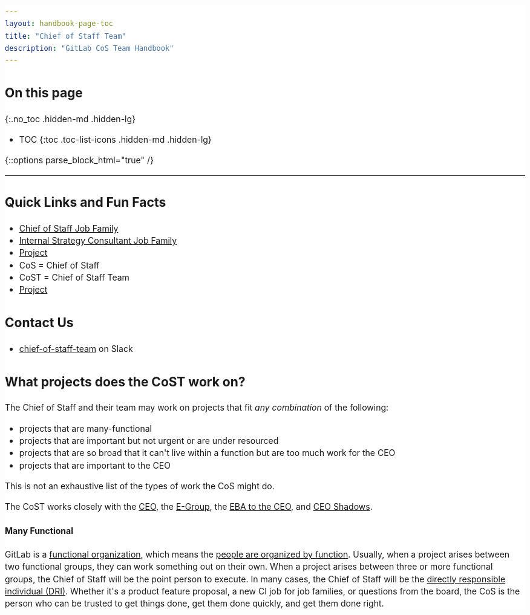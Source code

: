 ```yaml
---
layout: handbook-page-toc
title: "Chief of Staff Team"
description: "GitLab CoS Team Handbook"
---
```


## On this page
{:.no_toc .hidden-md .hidden-lg}

- TOC
{:toc .toc-list-icons .hidden-md .hidden-lg}

{::options parse_block_html="true" /}

----


## Quick Links and Fun Facts
* [Chief of Staff Job Family](/job-families/chief-executive-officer/chief-of-staff/)
* [Internal Strategy Consultant Job Family](/job-families/chief-executive-officer/internal-strategy-consultant/)
* [Project](https://gitlab.com/gitlab-com/cos-team/)
* CoS = Chief of Staff
* CoST = Chief of Staff Team
* [Project](https://gitlab.com/gitlab-com/cos-team/)

## Contact Us
* [chief-of-staff-team](https://gitlab.slack.com/archives/CN7MPDZF0/p1568035351000200) on Slack

## What projects does the CoST work on?

The Chief of Staff and their team may work on projects that fit *any combination* of the following: 
* projects that are many-functional
* projects that are important but not urgent or are under resourced
* projects that are so broad that it can't live within a function but are too much work for the CEO
* projects that are important to the CEO

This is not an exhaustive list of the types of work the CoS might do.

The CoST works closely with the [CEO](/job-families/chief-executive-officer/), the [E-Group](/handbook/leadership/#e-group), the [EBA to the CEO](/job-families/people-ops/executive-business-administrator/), and [CEO Shadows](/handbook/ceo/shadow/).

#### Many Functional

GitLab is a [functional organization](/handbook/leadership/#no-matrix-organization), which means the [people are organized by function](/company/team/org-chart/).
Usually, when a project arises between two functional groups, they can work something out on their own.
When a project arises between three or more functional groups, the Chief of Staff will be the point person to execute.
In many cases, the Chief of Staff will be the [directly responsible individual (DRI)](/handbook/people-group/directly-responsible-individuals/).
Whether it's a product feature proposal, a new CI job for job families, or questions from the board, the CoS is the person who can be trusted to get things done, get them done quickly, and get them done right.
